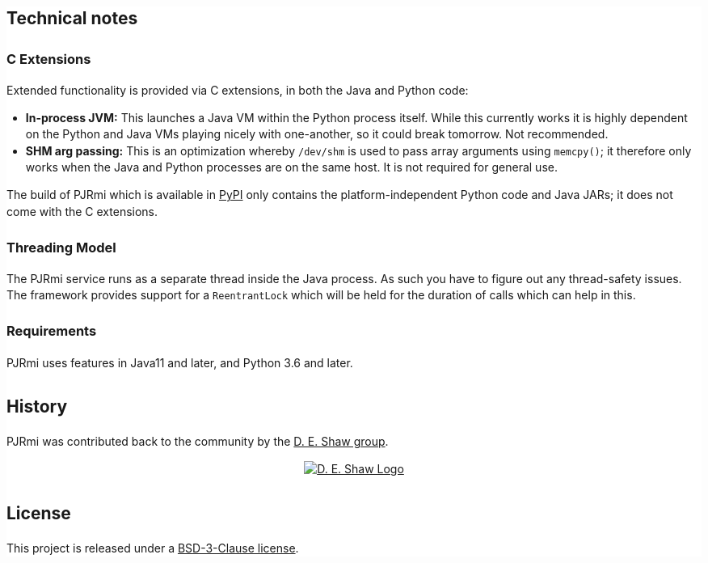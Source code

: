 
## Technical notes

### C Extensions

Extended functionality is provided via C extensions, in both the Java and Python
code:
- **In-process JVM:** This launches a Java VM within the Python process itself.
  While this currently works it is highly dependent on the Python and Java VMs
  playing nicely with one-another, so it could break tomorrow. Not recommended.
- **SHM arg passing:** This is an optimization whereby `/dev/shm` is used to
  pass array arguments using `memcpy()`; it therefore only works when the Java
  and Python processes are on the same host. It is not required for general use.

The build of PJRmi which is available in [PyPI](https://pypi.org/project/pjrmi/)
only contains the platform-independent Python code and Java JARs; it does not
come with the C extensions.


### Threading Model

The PJRmi service runs as a separate thread inside the Java process. As such you
have to figure out any thread-safety issues. The framework provides support for
a `ReentrantLock` which will be held for the duration of calls which can help in
this.


### Requirements

PJRmi uses features in Java11 and later, and Python 3.6 and later.


## History

PJRmi was contributed back to the community by the [D. E. Shaw group](https://www.deshaw.com/).

<p align="center">
    <a href="https://www.deshaw.com">
       <img src="https://www.deshaw.com/assets/logos/blue_logo_417x125.png" alt="D. E. Shaw Logo" height="75" >
    </a>
</p>


## License

This project is released under a [BSD-3-Clause license](https://github.com/deshaw/pjrmi/blob/master/LICENSE.txt).
